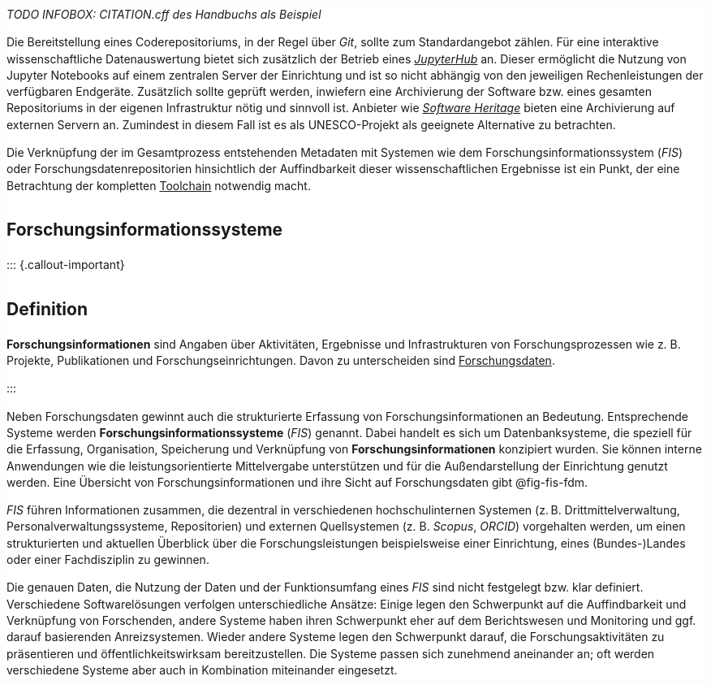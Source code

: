 *TODO INFOBOX: CITATION.cff des Handbuchs als Beispiel*

Die Bereitstellung eines Coderepositoriums, in der Regel über *Git*,
sollte zum Standardangebot zählen. Für eine interaktive
wissenschaftliche Datenauswertung bietet sich zusätzlich der Betrieb
eines *[JupyterHub](https://jupyter.org/hub)* an. Dieser
ermöglicht die Nutzung von Jupyter Notebooks auf einem zentralen Server
der Einrichtung und ist so nicht abhängig von den jeweiligen
Rechenleistungen der verfügbaren Endgeräte. Zusätzlich sollte geprüft
werden, inwiefern eine Archivierung der Software bzw. eines gesamten
Repositoriums in der eigenen Infrastruktur nötig und sinnvoll ist.
Anbieter wie *[Software
Heritage](https://www.softwareheritage.org/)* bieten eine
Archivierung auf externen Servern an. Zumindest in diesem Fall ist es
als UNESCO-Projekt als geeignete Alternative zu betrachten.

Die Verknüpfung der im Gesamtprozess entstehenden Metadaten mit Systemen
wie dem Forschungsinformationssystem (*FIS*) oder Forschungsdatenrepositorien hinsichtlich der
Auffindbarkeit dieser wissenschaftlichen Ergebnisse ist ein Punkt, der
eine Betrachtung der kompletten [Toolchain](#toolchains) notwendig macht.

## Forschungsinformationssysteme

::: {.callout-important}
## Definition

**Forschungsinformationen** sind Angaben über Aktivitäten, Ergebnisse und
Infrastrukturen von Forschungsprozessen wie z. B. Projekte,
Publikationen und Forschungseinrichtungen. Davon zu unterscheiden sind
[Forschungsdaten].

:::

Neben Forschungsdaten gewinnt auch die strukturierte Erfassung von
Forschungsinformationen an Bedeutung. Entsprechende Systeme werden
**Forschungsinformationssysteme** (*FIS*) genannt. Dabei handelt es sich um
Datenbanksysteme, die speziell für die Erfassung, Organisation,
Speicherung und Verknüpfung von **Forschungsinformationen**
konzipiert wurden. Sie können interne Anwendungen wie die
leistungsorientierte Mittelvergabe unterstützen und für die
Außendarstellung der Einrichtung genutzt werden. Eine Übersicht von
Forschungsinformationen und ihre Sicht auf Forschungsdaten gibt @fig-fis-fdm.

*FIS* führen Informationen zusammen, die dezentral in verschiedenen
hochschulinternen Systemen (z. B. Drittmittelverwaltung,
Personalverwaltungssysteme, Repositorien) und externen Quellsystemen (z.
B. *Scopus*, *ORCID*) vorgehalten werden, um einen strukturierten und
aktuellen Überblick über die Forschungsleistungen beispielsweise einer
Einrichtung, eines (Bundes-)Landes oder einer Fachdisziplin zu gewinnen.

Die genauen Daten, die Nutzung der Daten und der Funktionsumfang eines
*FIS* sind nicht festgelegt bzw. klar definiert. Verschiedene
Softwarelösungen verfolgen unterschiedliche Ansätze: Einige legen den
Schwerpunkt auf die Auffindbarkeit und Verknüpfung von Forschenden,
andere Systeme haben ihren Schwerpunkt eher auf dem Berichtswesen und
Monitoring und ggf. darauf basierenden Anreizsystemen. Wieder andere
Systeme legen den Schwerpunkt darauf, die Forschungsaktivitäten zu
präsentieren und öffentlichkeitswirksam bereitzustellen. Die Systeme
passen sich zunehmend aneinander an; oft werden verschiedene Systeme
aber auch in Kombination miteinander eingesetzt.


[Forschungsdaten]: #forschungsdatenmanagement